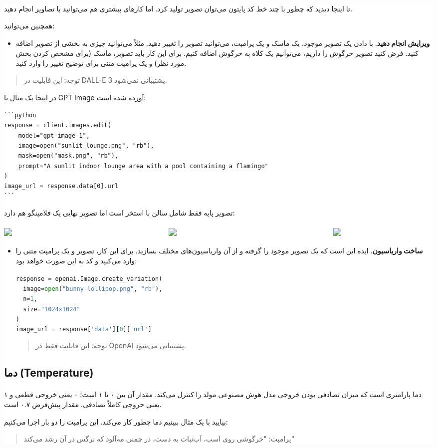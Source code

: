 تا اینجا دیدید که چطور با چند خط کد پایتون می‌توان تصویر تولید کرد. اما کارهای بیشتری هم می‌توانید با تصاویر انجام دهید.

همچنین می‌توانید:

- **ویرایش انجام دهید**. با دادن یک تصویر موجود، یک ماسک و یک پرامپت، می‌توانید تصویر را تغییر دهید. مثلاً می‌توانید چیزی به بخشی از تصویر اضافه کنید. فرض کنید تصویر خرگوش را داریم، می‌توانیم یک کلاه به خرگوش اضافه کنیم. برای این کار باید تصویر، ماسک (برای مشخص کردن بخش مورد نظر) و یک پرامپت متنی برای توضیح تغییر را وارد کنید.
> توجه: این قابلیت در DALL-E 3 پشتیبانی نمی‌شود.

در اینجا یک مثال با GPT Image آورده شده است:

    ```python
    response = client.images.edit(
        model="gpt-image-1",
        image=open("sunlit_lounge.png", "rb"),
        mask=open("mask.png", "rb"),
        prompt="A sunlit indoor lounge area with a pool containing a flamingo"
    )
    image_url = response.data[0].url
    ```

  تصویر پایه فقط شامل سالن با استخر است اما تصویر نهایی یک فلامینگو هم دارد:

<div style="display: flex; justify-content: space-between; align-items: center; margin: 20px 0;">
  <img src="./images/sunlit_lounge.png" style="width: 30%; max-width: 200px; height: auto;">
  <img src="./images/mask.png" style="width: 30%; max-width: 200px; height: auto;">
  <img src="./images/sunlit_lounge_result.png" style="width: 30%; max-width: 200px; height: auto;">
</div>

- **ساخت واریاسیون**. ایده این است که یک تصویر موجود را گرفته و از آن واریاسیون‌های مختلف بسازید. برای این کار، تصویر و یک پرامپت متنی را وارد می‌کنید و کد به این صورت خواهد بود:

  ```python
  response = openai.Image.create_variation(
    image=open("bunny-lollipop.png", "rb"),
    n=1,
    size="1024x1024"
  )
  image_url = response['data'][0]['url']
  ```

  > توجه: این قابلیت فقط در OpenAI پشتیبانی می‌شود.

## دما (Temperature)

دما پارامتری است که میزان تصادفی بودن خروجی مدل هوش مصنوعی مولد را کنترل می‌کند. مقدار آن بین ۰ تا ۱ است؛ ۰ یعنی خروجی قطعی و ۱ یعنی خروجی کاملاً تصادفی. مقدار پیش‌فرض ۰.۷ است.

بیایید با یک مثال ببینیم دما چطور کار می‌کند. این پرامپت را دو بار اجرا می‌کنیم:

> پرامپت: "خرگوشی روی اسب، آب‌نبات به دست، در چمنی مه‌آلود که نرگس در آن رشد می‌کند"
